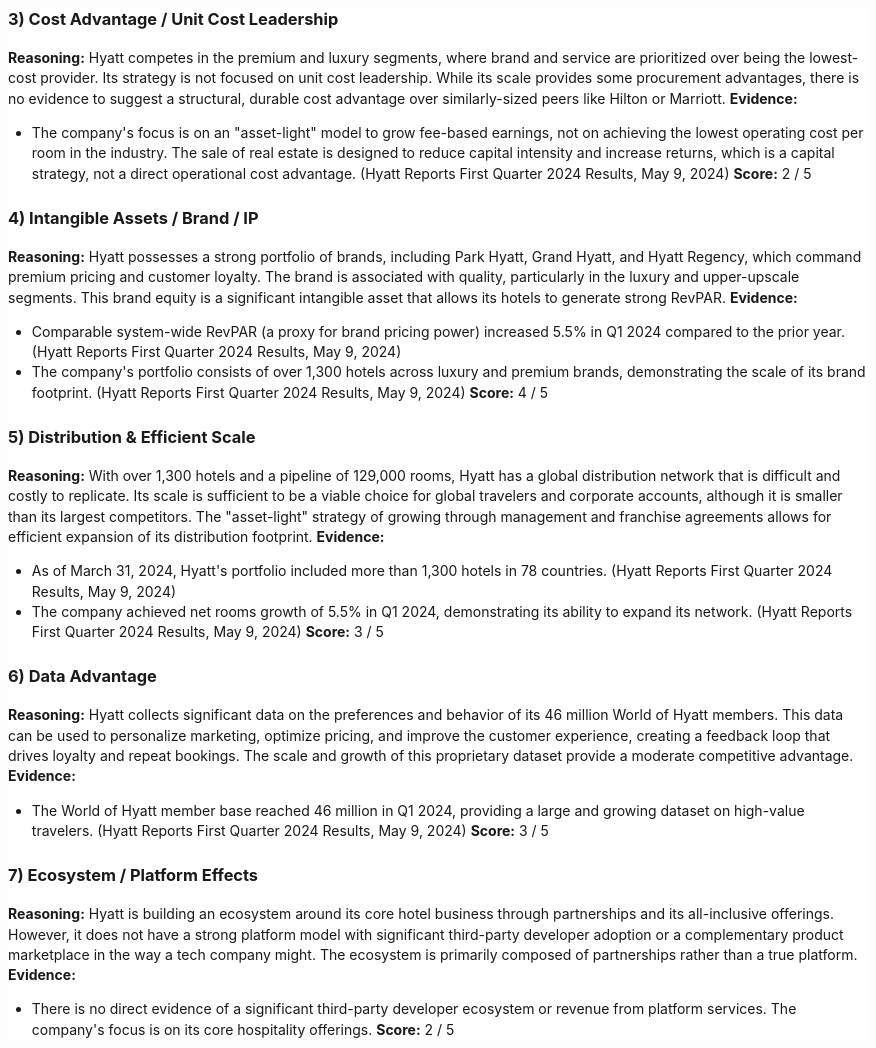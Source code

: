 ### **3) Cost Advantage / Unit Cost Leadership**
**Reasoning:** Hyatt competes in the premium and luxury segments, where brand and service are prioritized over being the lowest-cost provider. Its strategy is not focused on unit cost leadership. While its scale provides some procurement advantages, there is no evidence to suggest a structural, durable cost advantage over similarly-sized peers like Hilton or Marriott.
**Evidence:**
*   The company's focus is on an "asset-light" model to grow fee-based earnings, not on achieving the lowest operating cost per room in the industry. The sale of real estate is designed to reduce capital intensity and increase returns, which is a capital strategy, not a direct operational cost advantage. (Hyatt Reports First Quarter 2024 Results, May 9, 2024)
**Score:** 2 / 5

### **4) Intangible Assets / Brand / IP**
**Reasoning:** Hyatt possesses a strong portfolio of brands, including Park Hyatt, Grand Hyatt, and Hyatt Regency, which command premium pricing and customer loyalty. The brand is associated with quality, particularly in the luxury and upper-upscale segments. This brand equity is a significant intangible asset that allows its hotels to generate strong RevPAR.
**Evidence:**
*   Comparable system-wide RevPAR (a proxy for brand pricing power) increased 5.5% in Q1 2024 compared to the prior year. (Hyatt Reports First Quarter 2024 Results, May 9, 2024)
*   The company's portfolio consists of over 1,300 hotels across luxury and premium brands, demonstrating the scale of its brand footprint. (Hyatt Reports First Quarter 2024 Results, May 9, 2024)
**Score:** 4 / 5

### **5) Distribution & Efficient Scale**
**Reasoning:** With over 1,300 hotels and a pipeline of 129,000 rooms, Hyatt has a global distribution network that is difficult and costly to replicate. Its scale is sufficient to be a viable choice for global travelers and corporate accounts, although it is smaller than its largest competitors. The "asset-light" strategy of growing through management and franchise agreements allows for efficient expansion of its distribution footprint.
**Evidence:**
*   As of March 31, 2024, Hyatt's portfolio included more than 1,300 hotels in 78 countries. (Hyatt Reports First Quarter 2024 Results, May 9, 2024)
*   The company achieved net rooms growth of 5.5% in Q1 2024, demonstrating its ability to expand its network. (Hyatt Reports First Quarter 2024 Results, May 9, 2024)
**Score:** 3 / 5

### **6) Data Advantage**
**Reasoning:** Hyatt collects significant data on the preferences and behavior of its 46 million World of Hyatt members. This data can be used to personalize marketing, optimize pricing, and improve the customer experience, creating a feedback loop that drives loyalty and repeat bookings. The scale and growth of this proprietary dataset provide a moderate competitive advantage.
**Evidence:**
*   The World of Hyatt member base reached 46 million in Q1 2024, providing a large and growing dataset on high-value travelers. (Hyatt Reports First Quarter 2024 Results, May 9, 2024)
**Score:** 3 / 5

### **7) Ecosystem / Platform Effects**
**Reasoning:** Hyatt is building an ecosystem around its core hotel business through partnerships and its all-inclusive offerings. However, it does not have a strong platform model with significant third-party developer adoption or a complementary product marketplace in the way a tech company might. The ecosystem is primarily composed of partnerships rather than a true platform.
**Evidence:**
*   There is no direct evidence of a significant third-party developer ecosystem or revenue from platform services. The company's focus is on its core hospitality offerings.
**Score:** 2 / 5
